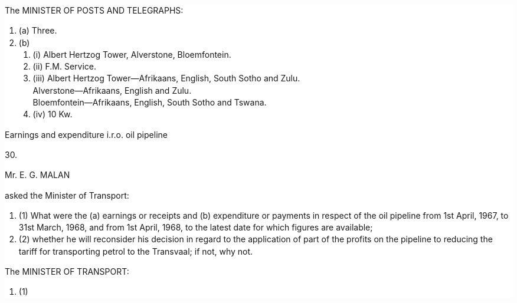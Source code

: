 </question>

<answer by="#minister_of_posts_and_telegraphs" to="#malan">

<from>The MINISTER OF POSTS AND TELEGRAPHS:</from>

<ol>

<li>(a) Three.</li>

<li>(b)

<ol>

<li>(i) Albert Hertzog Tower, Alverstone, Bloemfontein.</li>

<li>(ii) F.M. Service.</li>

<li>(iii) Albert Hertzog Tower&#x2014;Afrikaans, English, South Sotho and Zulu.<br/>Alverstone&#x2014;Afrikaans, English and Zulu.<br/>Bloemfontein&#x2014;Afrikaans, English, South Sotho and Tswana.</li>

<li>(iv) 10 Kw.</li></ol></li>

</ol>

</answer>

</writtenStatements>

<writtenStatements>

<heading>Earnings and expenditure i.r.o. oil pipeline</heading>

<question by="#malan" to="#minister_of_transport">

<num>30.</num>

<from>Mr. E. G. MALAN</from>

<p>asked the Minister of Transport:</p>

<ol>

<li>(1) What were the (a) earnings or receipts and (b) expenditure or payments in respect of the oil pipeline from 1st April, 1967, to 31st March, 1968, and from 1st April, 1968, to the latest date for which figures are available;</li>

<li>(2) whether he will reconsider his decision in regard to the application of part of the profits on the pipeline to reducing the tariff for transporting petrol to the Transvaal; if not, why not.</li>

</ol>

</question>

<answer by="#minister_of_transport" to="#malan">

<from>The MINISTER OF TRANSPORT:</from>

<ol>

<li>(1)

